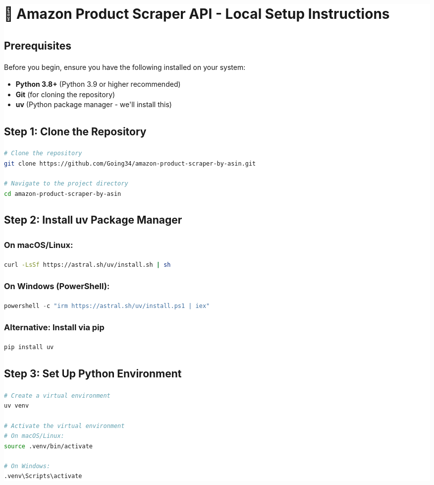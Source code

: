 # 🚀 Amazon Product Scraper API - Local Setup Instructions

## Prerequisites

Before you begin, ensure you have the following installed on your system:

- **Python 3.8+** (Python 3.9 or higher recommended)
- **Git** (for cloning the repository)
- **uv** (Python package manager - we'll install this)

## Step 1: Clone the Repository

```bash
# Clone the repository
git clone https://github.com/Going34/amazon-product-scraper-by-asin.git

# Navigate to the project directory
cd amazon-product-scraper-by-asin
```

## Step 2: Install uv Package Manager

### On macOS/Linux:
```bash
curl -LsSf https://astral.sh/uv/install.sh | sh
```

### On Windows (PowerShell):
```powershell
powershell -c "irm https://astral.sh/uv/install.ps1 | iex"
```

### Alternative: Install via pip
```bash
pip install uv
```

## Step 3: Set Up Python Environment

```bash
# Create a virtual environment
uv venv

# Activate the virtual environment
# On macOS/Linux:
source .venv/bin/activate

# On Windows:
.venv\Scripts\activate
```
